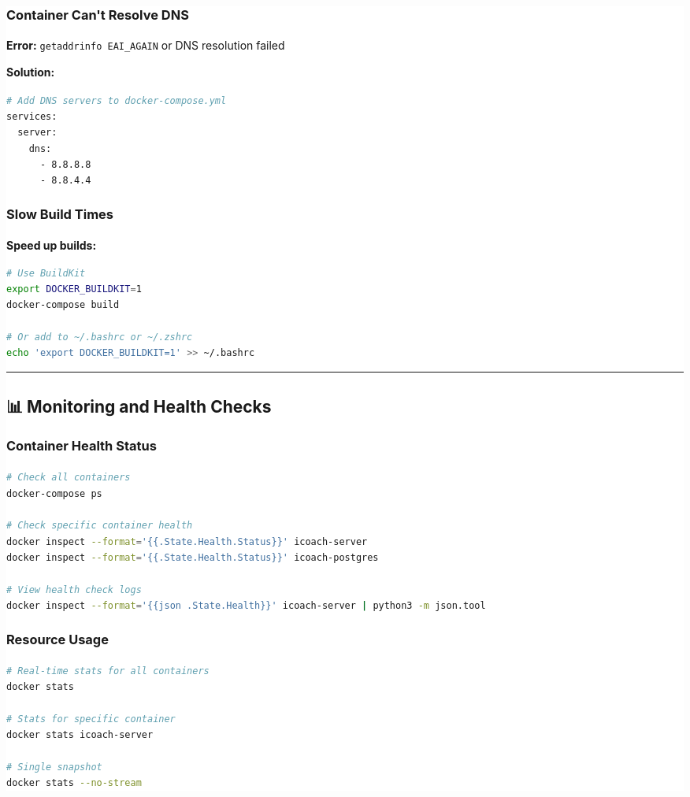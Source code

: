 ### Container Can't Resolve DNS

**Error:** `getaddrinfo EAI_AGAIN` or DNS resolution failed

**Solution:**
```bash
# Add DNS servers to docker-compose.yml
services:
  server:
    dns:
      - 8.8.8.8
      - 8.8.4.4
```

### Slow Build Times

**Speed up builds:**
```bash
# Use BuildKit
export DOCKER_BUILDKIT=1
docker-compose build

# Or add to ~/.bashrc or ~/.zshrc
echo 'export DOCKER_BUILDKIT=1' >> ~/.bashrc
```

---

## 📊 Monitoring and Health Checks

### Container Health Status
```bash
# Check all containers
docker-compose ps

# Check specific container health
docker inspect --format='{{.State.Health.Status}}' icoach-server
docker inspect --format='{{.State.Health.Status}}' icoach-postgres

# View health check logs
docker inspect --format='{{json .State.Health}}' icoach-server | python3 -m json.tool
```

### Resource Usage
```bash
# Real-time stats for all containers
docker stats

# Stats for specific container
docker stats icoach-server

# Single snapshot
docker stats --no-stream
```
